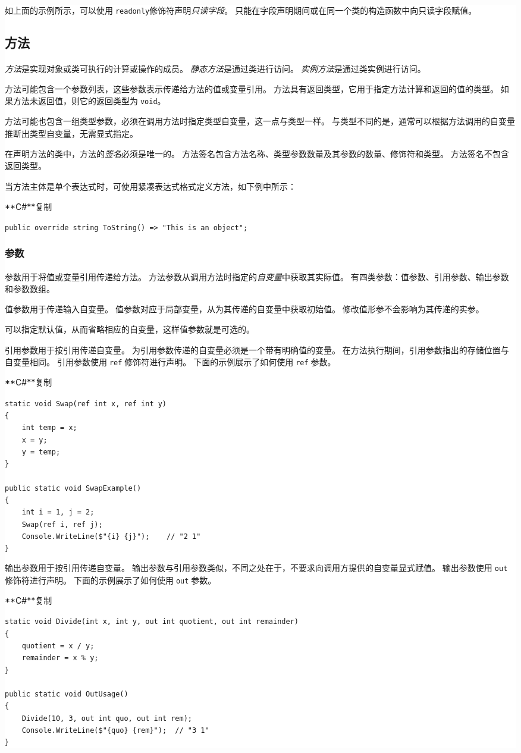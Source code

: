 如上面的示例所示，可以使用 `readonly`​ 修饰符声明*只读字段*。 只能在字段声明期间或在同一个类的构造函数中向只读字段赋值。

## 方法

*方法*是实现对象或类可执行的计算或操作的成员。 *静态方法*是通过类进行访问。 *实例方法*是通过类实例进行访问。

方法可能包含一个参数列表，这些参数表示传递给方法的值或变量引用。 方法具有返回类型，它用于指定方法计算和返回的值的类型。 如果方法未返回值，则它的返回类型为 `void`​。

方法可能也包含一组类型参数，必须在调用方法时指定类型自变量，这一点与类型一样。 与类型不同的是，通常可以根据方法调用的自变量推断出类型自变量，无需显式指定。

在声明方法的类中，方法的*签名*必须是唯一的。 方法签名包含方法名称、类型参数数量及其参数的数量、修饰符和类型。 方法签名不包含返回类型。

当方法主体是单个表达式时，可使用紧凑表达式格式定义方法，如下例中所示：

**C#**复制

```
public override string ToString() => "This is an object";
```

### 参数

参数用于将值或变量引用传递给方法。 方法参数从调用方法时指定的*自变量*中获取其实际值。 有四类参数：值参数、引用参数、输出参数和参数数组。

值参数用于传递输入自变量。 值参数对应于局部变量，从为其传递的自变量中获取初始值。 修改值形参不会影响为其传递的实参。

可以指定默认值，从而省略相应的自变量，这样值参数就是可选的。

引用参数用于按引用传递自变量。 为引用参数传递的自变量必须是一个带有明确值的变量。 在方法执行期间，引用参数指出的存储位置与自变量相同。 引用参数使用 `ref`​ 修饰符进行声明。 下面的示例展示了如何使用 `ref`​ 参数。

**C#**复制

```
static void Swap(ref int x, ref int y)
{
    int temp = x;
    x = y;
    y = temp;
}

public static void SwapExample()
{
    int i = 1, j = 2;
    Swap(ref i, ref j);
    Console.WriteLine($"{i} {j}");    // "2 1"
}
```

输出参数用于按引用传递自变量。 输出参数与引用参数类似，不同之处在于，不要求向调用方提供的自变量显式赋值。 输出参数使用 `out`​ 修饰符进行声明。 下面的示例展示了如何使用 `out`​ 参数。

**C#**复制

```
static void Divide(int x, int y, out int quotient, out int remainder)
{
    quotient = x / y;
    remainder = x % y;
}

public static void OutUsage()
{
    Divide(10, 3, out int quo, out int rem);
    Console.WriteLine($"{quo} {rem}");	// "3 1"
}
```

